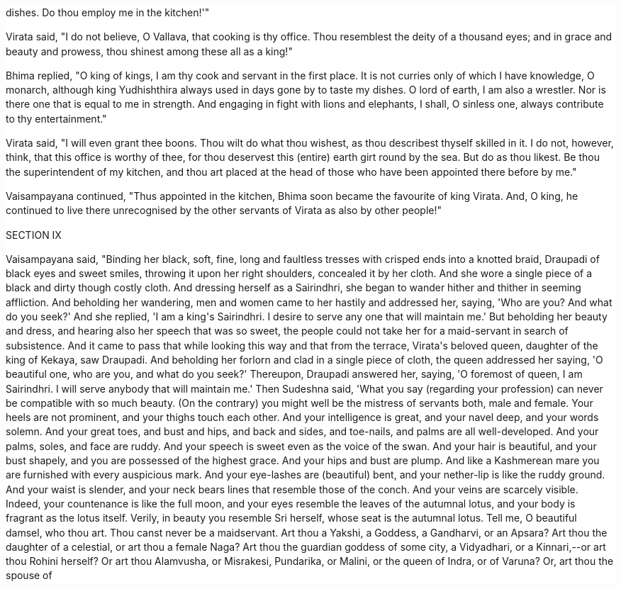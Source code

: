 dishes. Do thou employ me in the kitchen!'"

Virata said, "I do not believe, O Vallava, that cooking is thy office.
Thou resemblest the deity of a thousand eyes; and in grace and beauty and
prowess, thou shinest among these all as a king!"

Bhima replied, "O king of kings, I am thy cook and servant in the first
place. It is not curries only of which I have knowledge, O monarch,
although king Yudhishthira always used in days gone by to taste my
dishes. O lord of earth, I am also a wrestler. Nor is there one that is
equal to me in strength. And engaging in fight with lions and elephants,
I shall, O sinless one, always contribute to thy entertainment."

Virata said, "I will even grant thee boons. Thou wilt do what thou
wishest, as thou describest thyself skilled in it. I do not, however,
think, that this office is worthy of thee, for thou deservest this
(entire) earth girt round by the sea. But do as thou likest. Be thou the
superintendent of my kitchen, and thou art placed at the head of those
who have been appointed there before by me."

Vaisampayana continued, "Thus appointed in the kitchen, Bhima soon became
the favourite of king Virata. And, O king, he continued to live there
unrecognised by the other servants of Virata as also by other people!"



SECTION IX

Vaisampayana said, "Binding her black, soft, fine, long and faultless
tresses with crisped ends into a knotted braid, Draupadi of black eyes
and sweet smiles, throwing it upon her right shoulders, concealed it by
her cloth. And she wore a single piece of a black and dirty though costly
cloth. And dressing herself as a Sairindhri, she began to wander hither
and thither in seeming affliction. And beholding her wandering, men and
women came to her hastily and addressed her, saying, 'Who are you? And
what do you seek?' And she replied, 'I am a king's Sairindhri. I desire
to serve any one that will maintain me.' But beholding her beauty and
dress, and hearing also her speech that was so sweet, the people could
not take her for a maid-servant in search of subsistence. And it came to
pass that while looking this way and that from the terrace, Virata's
beloved queen, daughter of the king of Kekaya, saw Draupadi. And
beholding her forlorn and clad in a single piece of cloth, the queen
addressed her saying, 'O beautiful one, who are you, and what do you
seek?' Thereupon, Draupadi answered her, saying, 'O foremost of queen, I
am Sairindhri. I will serve anybody that will maintain me.' Then Sudeshna
said, 'What you say (regarding your profession) can never be compatible
with so much beauty. (On the contrary) you might well be the mistress of
servants both, male and female. Your heels are not prominent, and your
thighs touch each other. And your intelligence is great, and your navel
deep, and your words solemn. And your great toes, and bust and hips, and
back and sides, and toe-nails, and palms are all well-developed. And your
palms, soles, and face are ruddy. And your speech is sweet even as the
voice of the swan. And your hair is beautiful, and your bust shapely, and
you are possessed of the highest grace. And your hips and bust are plump.
And like a Kashmerean mare you are furnished with every auspicious mark.
And your eye-lashes are (beautiful) bent, and your nether-lip is like the
ruddy ground. And your waist is slender, and your neck bears lines that
resemble those of the conch. And your veins are scarcely visible. Indeed,
your countenance is like the full moon, and your eyes resemble the leaves
of the autumnal lotus, and your body is fragrant as the lotus itself.
Verily, in beauty you resemble Sri herself, whose seat is the autumnal
lotus. Tell me, O beautiful damsel, who thou art. Thou canst never be a
maidservant. Art thou a Yakshi, a Goddess, a Gandharvi, or an Apsara? Art
thou the daughter of a celestial, or art thou a female Naga? Art thou the
guardian goddess of some city, a Vidyadhari, or a Kinnari,--or art thou
Rohini herself? Or art thou Alamvusha, or Misrakesi, Pundarika, or
Malini, or the queen of Indra, or of Varuna? Or, art thou the spouse of